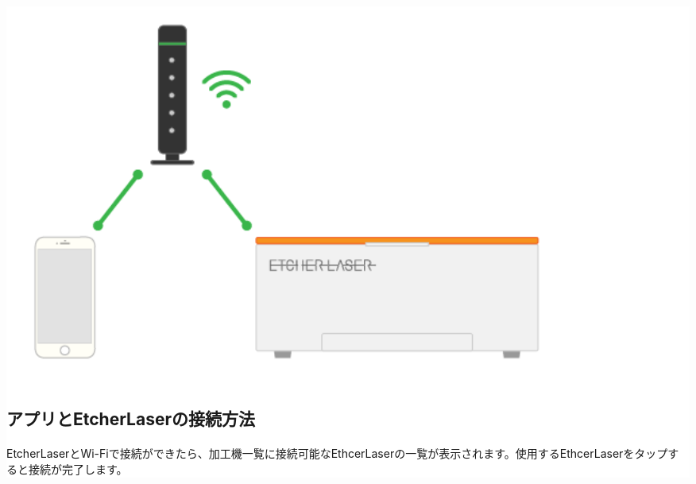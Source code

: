 <img alt="GridItem" src="./images/connection/wifi_connection_sta.png" style="width:80%">
</p>

## アプリとEtcherLaserの接続方法

EtcherLaserとWi-Fiで接続ができたら、加工機一覧に接続可能なEthcerLaserの一覧が表示されます。使用するEthcerLaserをタップすると接続が完了します。

<p align="center">